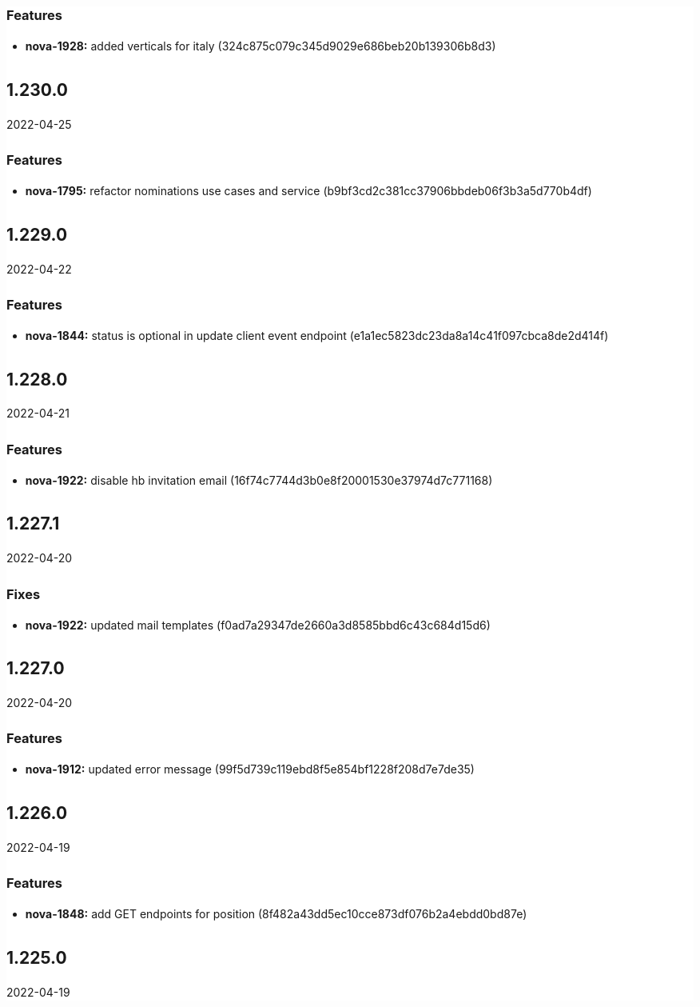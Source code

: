 ### Features

- **nova-1928:** added verticals for italy (324c875c079c345d9029e686beb20b139306b8d3)

## 1.230.0
2022-04-25

### Features

- **nova-1795:** refactor nominations use cases and service (b9bf3cd2c381cc37906bbdeb06f3b3a5d770b4df)

## 1.229.0
2022-04-22

### Features

- **nova-1844:** status is optional in update client event endpoint (e1a1ec5823dc23da8a14c41f097cbca8de2d414f)

## 1.228.0
2022-04-21

### Features

- **nova-1922:** disable hb invitation email (16f74c7744d3b0e8f20001530e37974d7c771168)

## 1.227.1
2022-04-20

### Fixes

- **nova-1922:** updated mail templates (f0ad7a29347de2660a3d8585bbd6c43c684d15d6)

## 1.227.0
2022-04-20

### Features

- **nova-1912:** updated error message (99f5d739c119ebd8f5e854bf1228f208d7e7de35)

## 1.226.0
2022-04-19

### Features

- **nova-1848:** add GET endpoints for position (8f482a43dd5ec10cce873df076b2a4ebdd0bd87e)

## 1.225.0
2022-04-19
